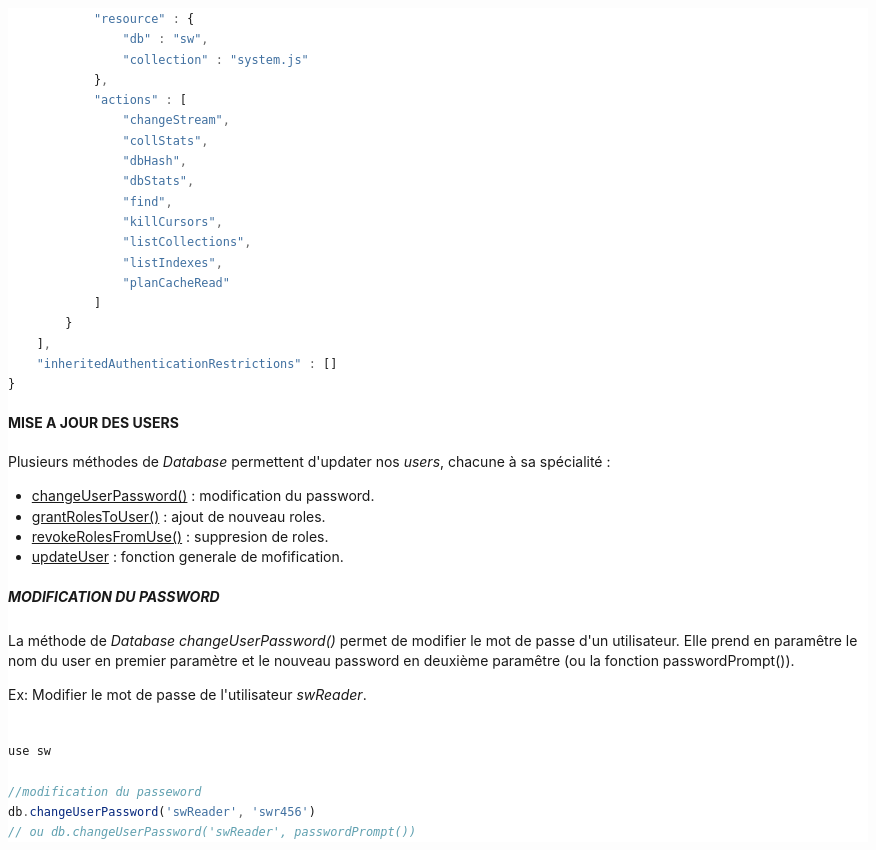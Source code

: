 ```javascript
            "resource" : {
                "db" : "sw",
                "collection" : "system.js"
            },
            "actions" : [ 
                "changeStream", 
                "collStats", 
                "dbHash", 
                "dbStats", 
                "find", 
                "killCursors", 
                "listCollections", 
                "listIndexes", 
                "planCacheRead"
            ]
        }
    ],
    "inheritedAuthenticationRestrictions" : []
}

```

#### MISE A JOUR DES USERS

Plusieurs méthodes de _Database_ permettent d'updater nos _users_, chacune à sa spécialité :
* [changeUserPassword()](https://docs.mongodb.com/manual/reference/method/db.changeUserPassword/) : modification du password.
* [grantRolesToUser()](https://docs.mongodb.com/manual/reference/method/db.grantRolesToUser/) : ajout de nouveau roles.
* [revokeRolesFromUse()](https://docs.mongodb.com/manual/reference/method/db.revokeRolesFromUser/) : suppresion de roles.
* [updateUser](https://docs.mongodb.com/manual/reference/method/db.updateUser/) : fonction generale de mofification.

##### MODIFICATION DU PASSWORD

La méthode de _Database_ _changeUserPassword()_ permet de modifier le mot de passe d'un utilisateur.
Elle prend en paramêtre le nom du user en premier paramètre et le nouveau password en deuxième paramêtre (ou la fonction passwordPrompt()).

Ex: Modifier le mot de passe de l'utilisateur _swReader_.

```javascript

use sw

//modification du passeword
db.changeUserPassword('swReader', 'swr456')
// ou db.changeUserPassword('swReader', passwordPrompt())

```
